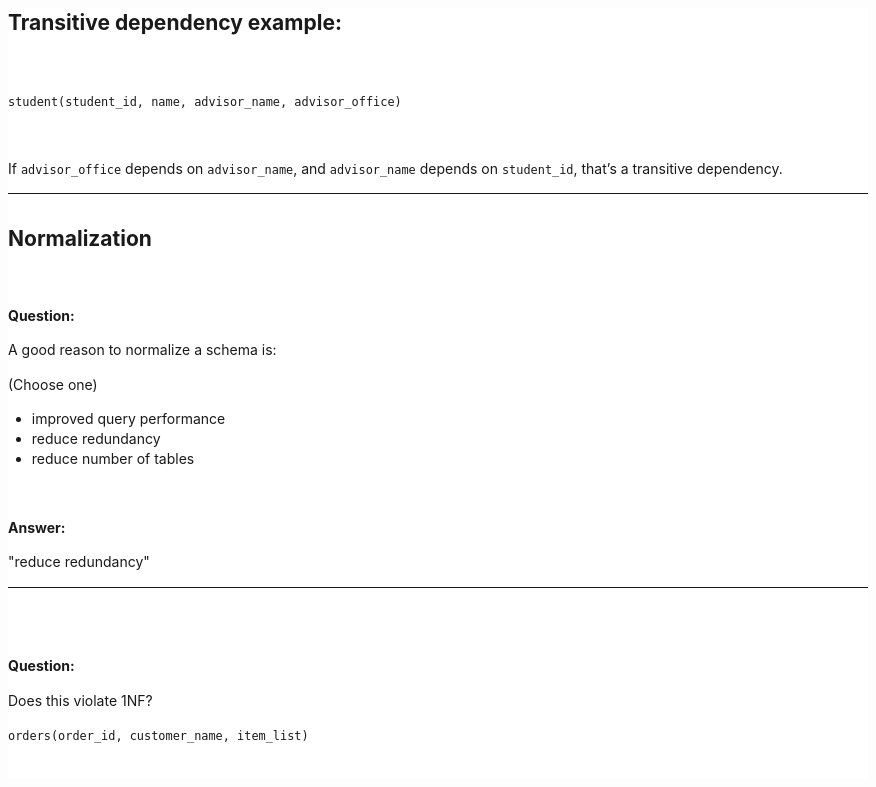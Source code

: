 
## Transitive dependency example:

<br>

```sql
student(student_id, name, advisor_name, advisor_office)
```
<br>


<v-click>

If `advisor_office` depends on `advisor_name`, and `advisor_name` depends on `student_id`, that’s a transitive dependency.


</v-click> 

---

## Normalization

<br>

**Question:** 

A good reason to normalize a schema is:

(Choose one)

- improved query performance
- reduce redundancy
- reduce number of tables

<br>

<v-click>

**Answer:** 

"reduce redundancy"

</v-click>


---

<br><br>

**Question:** 

Does this violate 1NF?

```sql
orders(order_id, customer_name, item_list)
```

<br>

<v-click>
